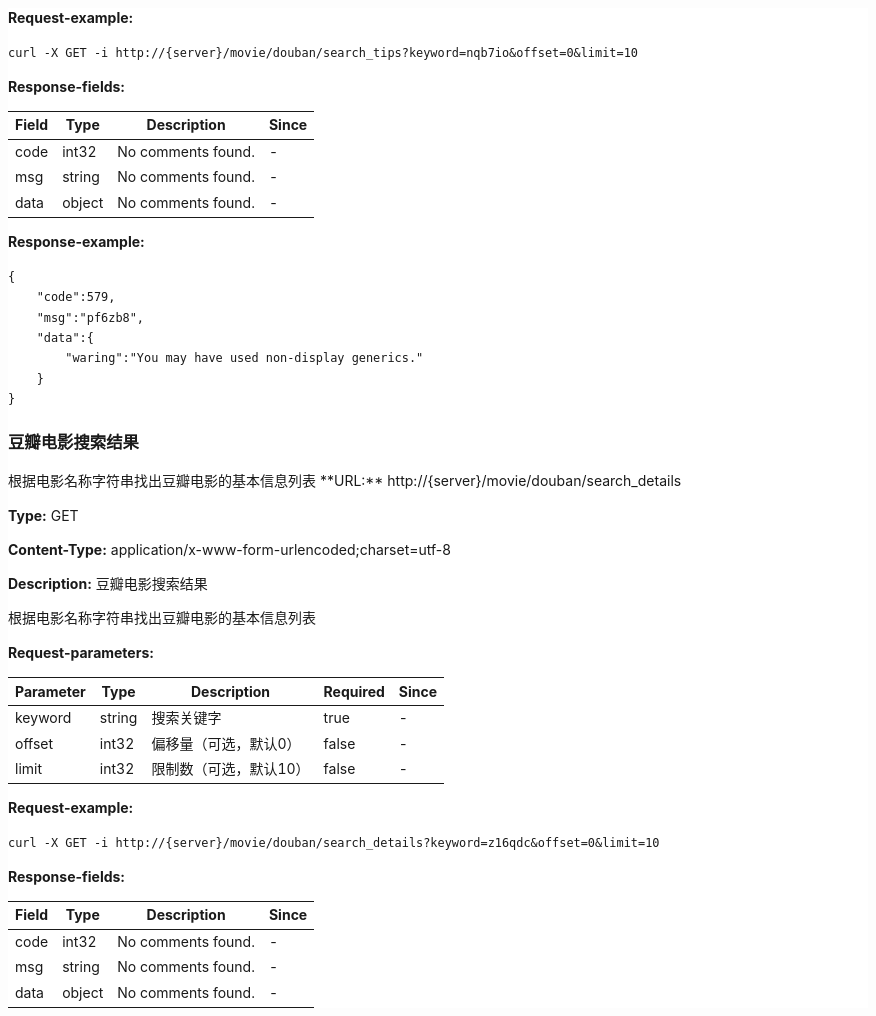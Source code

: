**Request-example:**
```
curl -X GET -i http://{server}/movie/douban/search_tips?keyword=nqb7io&offset=0&limit=10
```
**Response-fields:**

Field | Type|Description|Since
---|---|---|---
code|int32|No comments found.|-
msg|string|No comments found.|-
data|object|No comments found.|-

**Response-example:**
```
{
	"code":579,
	"msg":"pf6zb8",
	"data":{
		"waring":"You may have used non-display generics."
	}
}
```

### 豆瓣电影搜索结果
<p>
根据电影名称字符串找出豆瓣电影的基本信息列表
**URL:** http://{server}/movie/douban/search_details

**Type:** GET


**Content-Type:** application/x-www-form-urlencoded;charset=utf-8

**Description:** 豆瓣电影搜索结果
<p>
根据电影名称字符串找出豆瓣电影的基本信息列表

**Request-parameters:**

Parameter | Type|Description|Required|Since
---|---|---|---|---
keyword|string|搜索关键字|true|-
offset|int32| 偏移量（可选，默认0）|false|-
limit|int32|  限制数（可选，默认10）|false|-

**Request-example:**
```
curl -X GET -i http://{server}/movie/douban/search_details?keyword=z16qdc&offset=0&limit=10
```
**Response-fields:**

Field | Type|Description|Since
---|---|---|---
code|int32|No comments found.|-
msg|string|No comments found.|-
data|object|No comments found.|-
